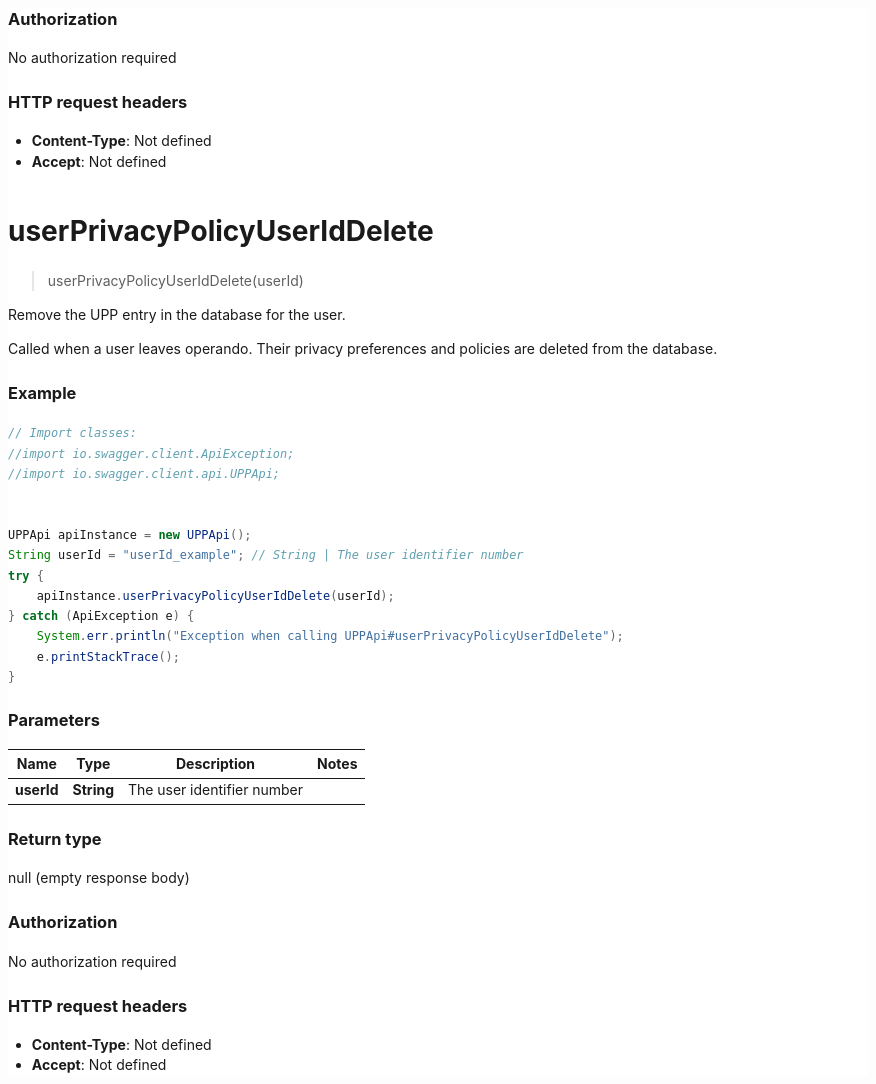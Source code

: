 ### Authorization

No authorization required

### HTTP request headers

 - **Content-Type**: Not defined
 - **Accept**: Not defined

<a name="userPrivacyPolicyUserIdDelete"></a>
# **userPrivacyPolicyUserIdDelete**
> userPrivacyPolicyUserIdDelete(userId)

Remove the UPP entry in the database for the user.

Called when a user leaves operando. Their privacy preferences and policies are deleted from the database. 

### Example
```java
// Import classes:
//import io.swagger.client.ApiException;
//import io.swagger.client.api.UPPApi;


UPPApi apiInstance = new UPPApi();
String userId = "userId_example"; // String | The user identifier number
try {
    apiInstance.userPrivacyPolicyUserIdDelete(userId);
} catch (ApiException e) {
    System.err.println("Exception when calling UPPApi#userPrivacyPolicyUserIdDelete");
    e.printStackTrace();
}
```

### Parameters

Name | Type | Description  | Notes
------------- | ------------- | ------------- | -------------
 **userId** | **String**| The user identifier number |

### Return type

null (empty response body)

### Authorization

No authorization required

### HTTP request headers

 - **Content-Type**: Not defined
 - **Accept**: Not defined
